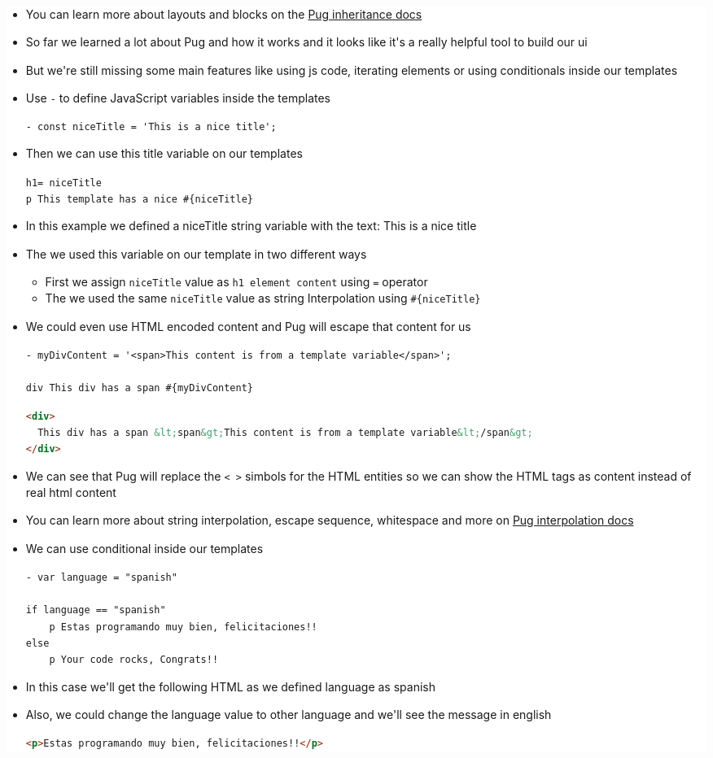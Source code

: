 * You can learn more about layouts and blocks on the [Pug inheritance docs](https://pugjs.org/language/inheritance.html)
* So far we learned a lot about Pug and how it works and it looks like it's a really helpful tool to build our ui
* But we're still missing some main features like using js code, iterating elements or using conditionals inside our templates
* Use `-` to define JavaScript variables inside the templates

  ```
  - const niceTitle = 'This is a nice title';
  ```

* Then we can use this title variable on our templates

  ```
  h1= niceTitle
  p This template has a nice #{niceTitle}
  ```

* In this example we defined a niceTitle string variable with the text: This is a nice title
* The we used this variable on our template in two different ways
  * First we assign `niceTitle` value as `h1 element content` using `=` operator
  * The we used the same `niceTitle` value as string Interpolation using `#{niceTitle}`
* We could even use HTML encoded content and Pug will escape that content for us

  ```
  - myDivContent = '<span>This content is from a template variable</span>';

  div This div has a span #{myDivContent}
  ```

  ```html
  <div>
    This div has a span &lt;span&gt;This content is from a template variable&lt;/span&gt;
  </div>
  ```

* We can see that Pug will replace the `< >` simbols for the HTML entities so we can show the HTML tags as content instead of real html content
* You can learn more about string interpolation, escape sequence, whitespace and more on [Pug interpolation docs](https://pugjs.org/language/interpolation.html)

* We can use conditional inside our templates

  ```
  - var language = "spanish"

  if language == "spanish"
      p Estas programando muy bien, felicitaciones!!
  else  
      p Your code rocks, Congrats!!
  ```

* In this case we'll get the following HTML as we defined language as spanish
* Also, we could change the language value to other language and we'll see the message in english

  ```html
  <p>Estas programando muy bien, felicitaciones!!</p>
  ```
